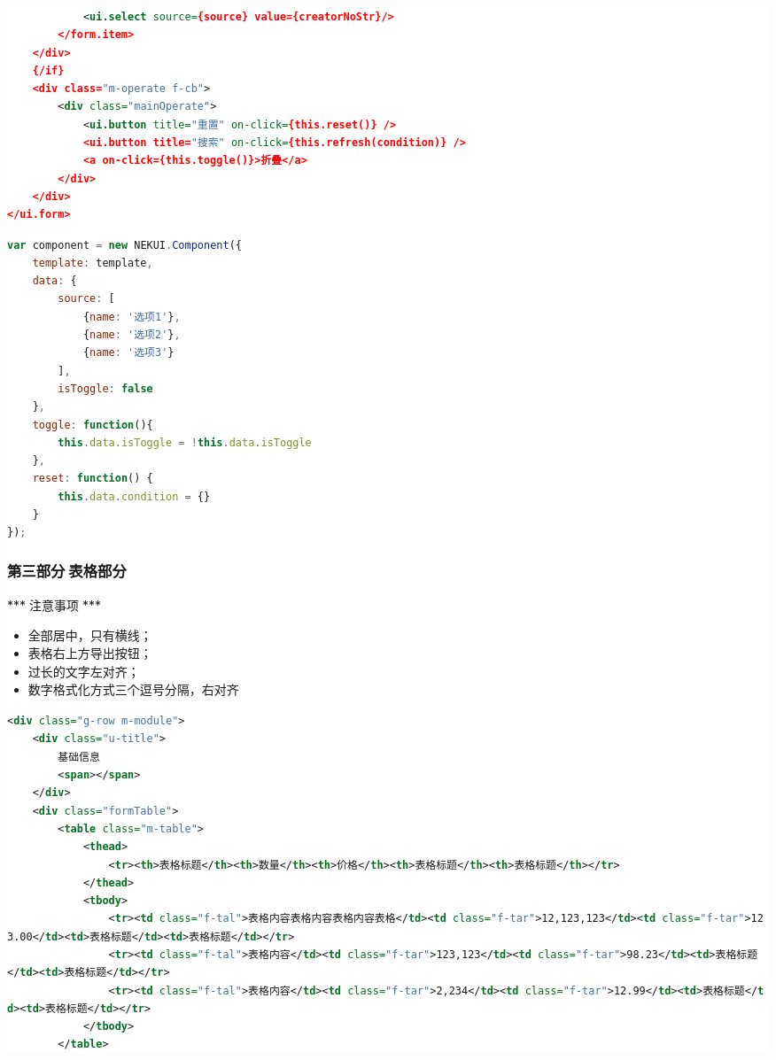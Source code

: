 ```xml
            <ui.select source={source} value={creatorNoStr}/>
        </form.item>
    </div>
    {/if}
    <div class="m-operate f-cb">
        <div class="mainOperate">
            <ui.button title="重置" on-click={this.reset()} />
            <ui.button title="搜索" on-click={this.refresh(condition)} />
            <a on-click={this.toggle()}>折叠</a>
        </div>
    </div>
</ui.form>
```

```javascript
var component = new NEKUI.Component({
    template: template,
    data: {
        source: [
            {name: '选项1'},
            {name: '选项2'},
            {name: '选项3'}
        ],
        isToggle: false
    },
    toggle: function(){
        this.data.isToggle = !this.data.isToggle
    },
    reset: function() {
        this.data.condition = {}
    }
});
```


### 第三部分 表格部分

*** 注意事项 *** 
* 全部居中，只有横线；
* 表格右上方导出按钮；
* 过长的文字左对齐；
* 数字格式化方式三个逗号分隔，右对齐


<div class="m-example"></div>

```xml
<div class="g-row m-module">
    <div class="u-title">
        基础信息
        <span></span>
    </div>
    <div class="formTable">
        <table class="m-table">
            <thead>
                <tr><th>表格标题</th><th>数量</th><th>价格</th><th>表格标题</th><th>表格标题</th></tr>
            </thead>
            <tbody>
                <tr><td class="f-tal">表格内容表格内容表格内容表格</td><td class="f-tar">12,123,123</td><td class="f-tar">123.00</td><td>表格标题</td><td>表格标题</td></tr>
                <tr><td class="f-tal">表格内容</td><td class="f-tar">123,123</td><td class="f-tar">98.23</td><td>表格标题</td><td>表格标题</td></tr>
                <tr><td class="f-tal">表格内容</td><td class="f-tar">2,234</td><td class="f-tar">12.99</td><td>表格标题</td><td>表格标题</td></tr>
            </tbody>
        </table>
```